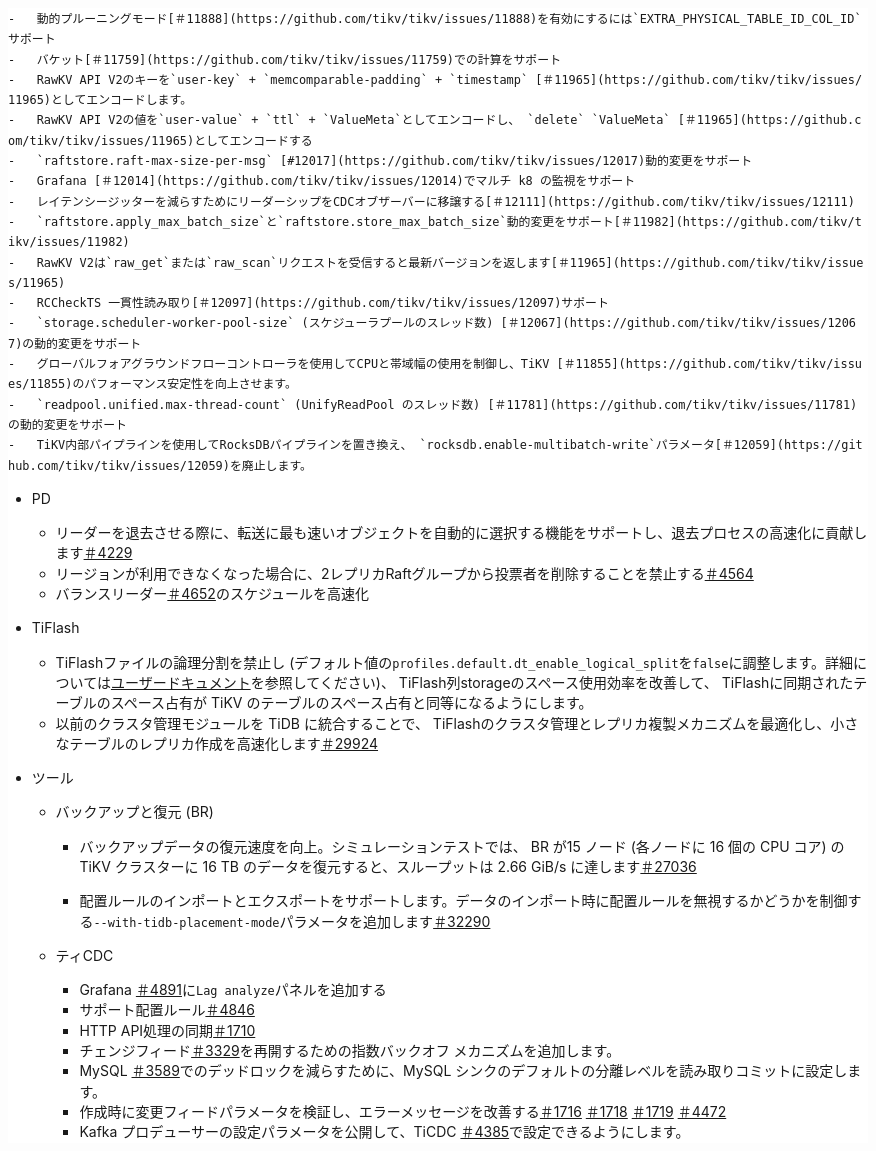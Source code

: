     -   動的プルーニングモード[＃11888](https://github.com/tikv/tikv/issues/11888)を有効にするには`EXTRA_PHYSICAL_TABLE_ID_COL_ID`サポート
    -   バケット[＃11759](https://github.com/tikv/tikv/issues/11759)での計算をサポート
    -   RawKV API V2のキーを`user-key` + `memcomparable-padding` + `timestamp` [＃11965](https://github.com/tikv/tikv/issues/11965)としてエンコードします。
    -   RawKV API V2の値を`user-value` + `ttl` + `ValueMeta`としてエンコードし、 `delete` `ValueMeta` [＃11965](https://github.com/tikv/tikv/issues/11965)としてエンコードする
    -   `raftstore.raft-max-size-per-msg` [#12017](https://github.com/tikv/tikv/issues/12017)動的変更をサポート
    -   Grafana [＃12014](https://github.com/tikv/tikv/issues/12014)でマルチ k8 の監視をサポート
    -   レイテンシージッターを減らすためにリーダーシップをCDCオブザーバーに移譲する[＃12111](https://github.com/tikv/tikv/issues/12111)
    -   `raftstore.apply_max_batch_size`と`raftstore.store_max_batch_size`動的変更をサポート[＃11982](https://github.com/tikv/tikv/issues/11982)
    -   RawKV V2は`raw_get`または`raw_scan`リクエストを受信すると最新バージョンを返します[＃11965](https://github.com/tikv/tikv/issues/11965)
    -   RCCheckTS 一貫性読み取り[＃12097](https://github.com/tikv/tikv/issues/12097)サポート
    -   `storage.scheduler-worker-pool-size` (スケジューラプールのスレッド数) [＃12067](https://github.com/tikv/tikv/issues/12067)の動的変更をサポート
    -   グローバルフォアグラウンドフローコントローラを使用してCPUと帯域幅の使用を制御し、TiKV [＃11855](https://github.com/tikv/tikv/issues/11855)のパフォーマンス安定性を向上させます。
    -   `readpool.unified.max-thread-count` (UnifyReadPool のスレッド数) [＃11781](https://github.com/tikv/tikv/issues/11781)の動的変更をサポート
    -   TiKV内部パイプラインを使用してRocksDBパイプラインを置き換え、 `rocksdb.enable-multibatch-write`パラメータ[＃12059](https://github.com/tikv/tikv/issues/12059)を廃止します。

-   PD

    -   リーダーを退去させる際に、転送に最も速いオブジェクトを自動的に選択する機能をサポートし、退去プロセスの高速化に貢献します[＃4229](https://github.com/tikv/pd/issues/4229)
    -   リージョンが利用できなくなった場合に、2レプリカRaftグループから投票者を削除することを禁止する[＃4564](https://github.com/tikv/pd/issues/4564)
    -   バランスリーダー[＃4652](https://github.com/tikv/pd/issues/4652)のスケジュールを高速化

-   TiFlash

    -   TiFlashファイルの論理分割を禁止し (デフォルト値の`profiles.default.dt_enable_logical_split`を`false`に調整します。詳細については[ユーザードキュメント](/tiflash/tiflash-configuration.md#tiflash-configuration-parameters)を参照してください)、 TiFlash列storageのスペース使用効率を改善して、 TiFlashに同期されたテーブルのスペース占有が TiKV のテーブルのスペース占有と同等になるようにします。
    -   以前のクラスタ管理モジュールを TiDB に統合することで、 TiFlashのクラスタ管理とレプリカ複製メカニズムを最適化し、小さなテーブルのレプリカ作成を高速化します[＃29924](https://github.com/pingcap/tidb/issues/29924)

-   ツール

    -   バックアップと復元 (BR)

        -   バックアップデータの復元速度を向上。シミュレーションテストでは、 BR が15 ノード (各ノードに 16 個の CPU コア) の TiKV クラスターに 16 TB のデータを復元すると、スループットは 2.66 GiB/s に達します[＃27036](https://github.com/pingcap/tidb/issues/27036)

        -   配置ルールのインポートとエクスポートをサポートします。データのインポート時に配置ルールを無視するかどうかを制御する`--with-tidb-placement-mode`パラメータを追加します[＃32290](https://github.com/pingcap/tidb/issues/32290)

    -   ティCDC

        -   Grafana [＃4891](https://github.com/pingcap/tiflow/issues/4891)に`Lag analyze`パネルを追加する
        -   サポート配置ルール[＃4846](https://github.com/pingcap/tiflow/issues/4846)
        -   HTTP API処理の同期[＃1710](https://github.com/pingcap/tiflow/issues/1710)
        -   チェンジフィード[＃3329](https://github.com/pingcap/tiflow/issues/3329)を再開するための指数バックオフ メカニズムを追加します。
        -   MySQL [＃3589](https://github.com/pingcap/tiflow/issues/3589)でのデッドロックを減らすために、MySQL シンクのデフォルトの分離レベルを読み取りコミットに設定します。
        -   作成時に変更フィードパラメータを検証し、エラーメッセージを改善する[＃1716](https://github.com/pingcap/tiflow/issues/1716) [＃1718](https://github.com/pingcap/tiflow/issues/1718) [＃1719](https://github.com/pingcap/tiflow/issues/1719) [＃4472](https://github.com/pingcap/tiflow/issues/4472)
        -   Kafka プロデューサーの設定パラメータを公開して、TiCDC [＃4385](https://github.com/pingcap/tiflow/issues/4385)で設定できるようにします。
